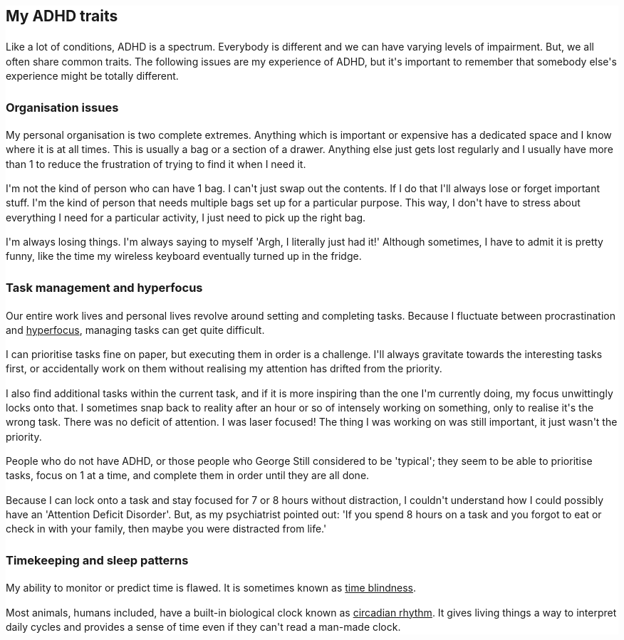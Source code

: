 ## My ADHD traits

Like a lot of conditions, ADHD is a spectrum. Everybody is different and we can have varying levels of impairment. But, we all often share common traits. The following issues are my experience of ADHD, but it's important to remember that somebody else's experience might be totally different. 

### Organisation issues

My personal organisation is two complete extremes. Anything which is important or expensive has a dedicated space and I know where it is at all times. This is usually a bag or a section of a drawer. Anything else just gets lost regularly and I usually have more than 1 to reduce the frustration of trying to find it when I need it.

I'm not the kind of person who can have 1 bag. I can't just swap out the contents. If I do that I'll always lose or forget important stuff. I'm the kind of person that needs multiple bags set up for a particular purpose. This way, I don't have to stress about everything I need for a particular activity, I just need to pick up the right bag.

I'm always losing things. I'm always saying to myself 'Argh, I literally just had it!' Although sometimes, I have to admit it is pretty funny, like the time my wireless keyboard eventually turned up in the fridge.

### Task management and hyperfocus

Our entire work lives and personal lives revolve around setting and completing tasks. Because I fluctuate between procrastination and [hyperfocus](https://www.additudemag.com/understanding-adhd-hyperfocus/), managing tasks can get quite difficult.

I can prioritise tasks fine on paper, but executing them in order is a challenge. I'll always gravitate towards the interesting tasks first, or accidentally work on them without realising my attention has drifted from the priority. 

I also find additional tasks within the current task, and if it is more inspiring than the one I'm currently doing, my focus unwittingly locks onto that. I sometimes snap back to reality after an hour or so of intensely working on something, only to realise it's the wrong task. There was no deficit of attention. I was laser focused! The thing I was working on was still important, it just wasn't the priority.

People who do not have ADHD, or those people who George Still considered to be 'typical'; they seem to be able to prioritise tasks, focus on 1 at a time, and complete them in order until they are all done.

Because I can lock onto a task and stay focused for 7 or 8 hours without distraction, I couldn't understand how I could possibly have an 'Attention Deficit Disorder'. But, as my psychiatrist pointed out: 'If you spend 8 hours on a task and you forgot to eat or check in with your family, then maybe you were distracted from life.'

### Timekeeping and sleep patterns

My ability to monitor or predict time is flawed. It is sometimes known as [time blindness](https://adhdhomestead.net/time-blindness-feels/).

Most animals, humans included, have a built-in biological clock known as [circadian rhythm](https://en.wikipedia.org/wiki/Circadian_rhythm). It gives living things a way to interpret daily cycles and provides a sense of time even if they can't read a man-made clock.
